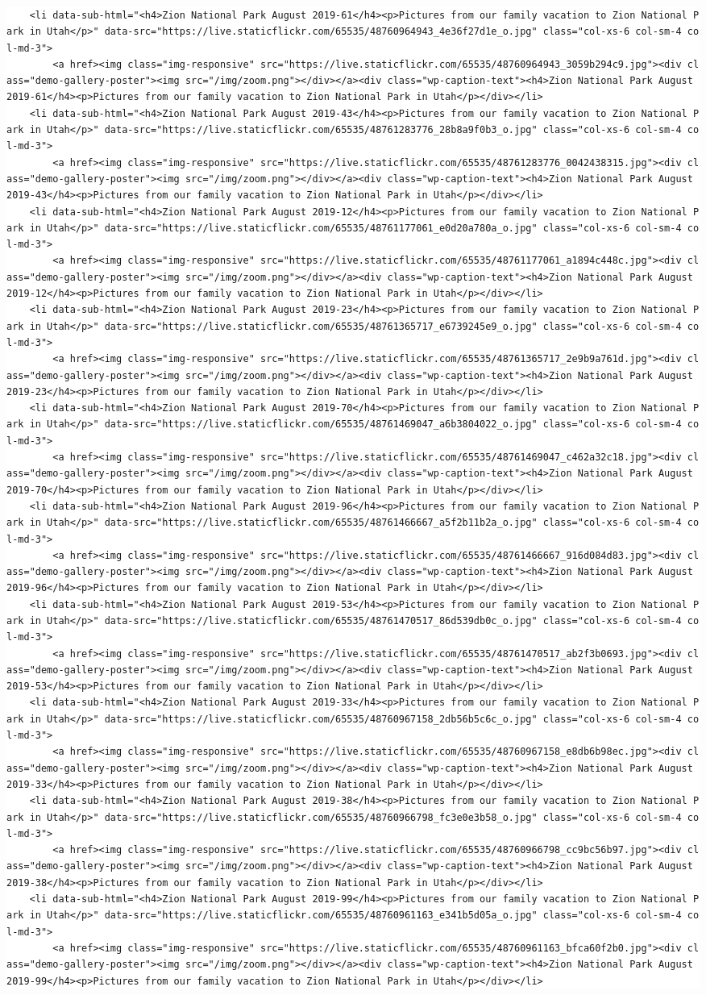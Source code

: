 		<li data-sub-html="<h4>Zion National Park August 2019-61</h4><p>Pictures from our family vacation to Zion National Park in Utah</p>" data-src="https://live.staticflickr.com/65535/48760964943_4e36f27d1e_o.jpg" class="col-xs-6 col-sm-4 col-md-3">
			<a href><img class="img-responsive" src="https://live.staticflickr.com/65535/48760964943_3059b294c9.jpg"><div class="demo-gallery-poster"><img src="/img/zoom.png"></div></a><div class="wp-caption-text"><h4>Zion National Park August 2019-61</h4><p>Pictures from our family vacation to Zion National Park in Utah</p></div></li>
		<li data-sub-html="<h4>Zion National Park August 2019-43</h4><p>Pictures from our family vacation to Zion National Park in Utah</p>" data-src="https://live.staticflickr.com/65535/48761283776_28b8a9f0b3_o.jpg" class="col-xs-6 col-sm-4 col-md-3">
			<a href><img class="img-responsive" src="https://live.staticflickr.com/65535/48761283776_0042438315.jpg"><div class="demo-gallery-poster"><img src="/img/zoom.png"></div></a><div class="wp-caption-text"><h4>Zion National Park August 2019-43</h4><p>Pictures from our family vacation to Zion National Park in Utah</p></div></li>
		<li data-sub-html="<h4>Zion National Park August 2019-12</h4><p>Pictures from our family vacation to Zion National Park in Utah</p>" data-src="https://live.staticflickr.com/65535/48761177061_e0d20a780a_o.jpg" class="col-xs-6 col-sm-4 col-md-3">
			<a href><img class="img-responsive" src="https://live.staticflickr.com/65535/48761177061_a1894c448c.jpg"><div class="demo-gallery-poster"><img src="/img/zoom.png"></div></a><div class="wp-caption-text"><h4>Zion National Park August 2019-12</h4><p>Pictures from our family vacation to Zion National Park in Utah</p></div></li>
		<li data-sub-html="<h4>Zion National Park August 2019-23</h4><p>Pictures from our family vacation to Zion National Park in Utah</p>" data-src="https://live.staticflickr.com/65535/48761365717_e6739245e9_o.jpg" class="col-xs-6 col-sm-4 col-md-3">
			<a href><img class="img-responsive" src="https://live.staticflickr.com/65535/48761365717_2e9b9a761d.jpg"><div class="demo-gallery-poster"><img src="/img/zoom.png"></div></a><div class="wp-caption-text"><h4>Zion National Park August 2019-23</h4><p>Pictures from our family vacation to Zion National Park in Utah</p></div></li>
		<li data-sub-html="<h4>Zion National Park August 2019-70</h4><p>Pictures from our family vacation to Zion National Park in Utah</p>" data-src="https://live.staticflickr.com/65535/48761469047_a6b3804022_o.jpg" class="col-xs-6 col-sm-4 col-md-3">
			<a href><img class="img-responsive" src="https://live.staticflickr.com/65535/48761469047_c462a32c18.jpg"><div class="demo-gallery-poster"><img src="/img/zoom.png"></div></a><div class="wp-caption-text"><h4>Zion National Park August 2019-70</h4><p>Pictures from our family vacation to Zion National Park in Utah</p></div></li>
		<li data-sub-html="<h4>Zion National Park August 2019-96</h4><p>Pictures from our family vacation to Zion National Park in Utah</p>" data-src="https://live.staticflickr.com/65535/48761466667_a5f2b11b2a_o.jpg" class="col-xs-6 col-sm-4 col-md-3">
			<a href><img class="img-responsive" src="https://live.staticflickr.com/65535/48761466667_916d084d83.jpg"><div class="demo-gallery-poster"><img src="/img/zoom.png"></div></a><div class="wp-caption-text"><h4>Zion National Park August 2019-96</h4><p>Pictures from our family vacation to Zion National Park in Utah</p></div></li>
		<li data-sub-html="<h4>Zion National Park August 2019-53</h4><p>Pictures from our family vacation to Zion National Park in Utah</p>" data-src="https://live.staticflickr.com/65535/48761470517_86d539db0c_o.jpg" class="col-xs-6 col-sm-4 col-md-3">
			<a href><img class="img-responsive" src="https://live.staticflickr.com/65535/48761470517_ab2f3b0693.jpg"><div class="demo-gallery-poster"><img src="/img/zoom.png"></div></a><div class="wp-caption-text"><h4>Zion National Park August 2019-53</h4><p>Pictures from our family vacation to Zion National Park in Utah</p></div></li>
		<li data-sub-html="<h4>Zion National Park August 2019-33</h4><p>Pictures from our family vacation to Zion National Park in Utah</p>" data-src="https://live.staticflickr.com/65535/48760967158_2db56b5c6c_o.jpg" class="col-xs-6 col-sm-4 col-md-3">
			<a href><img class="img-responsive" src="https://live.staticflickr.com/65535/48760967158_e8db6b98ec.jpg"><div class="demo-gallery-poster"><img src="/img/zoom.png"></div></a><div class="wp-caption-text"><h4>Zion National Park August 2019-33</h4><p>Pictures from our family vacation to Zion National Park in Utah</p></div></li>
		<li data-sub-html="<h4>Zion National Park August 2019-38</h4><p>Pictures from our family vacation to Zion National Park in Utah</p>" data-src="https://live.staticflickr.com/65535/48760966798_fc3e0e3b58_o.jpg" class="col-xs-6 col-sm-4 col-md-3">
			<a href><img class="img-responsive" src="https://live.staticflickr.com/65535/48760966798_cc9bc56b97.jpg"><div class="demo-gallery-poster"><img src="/img/zoom.png"></div></a><div class="wp-caption-text"><h4>Zion National Park August 2019-38</h4><p>Pictures from our family vacation to Zion National Park in Utah</p></div></li>
		<li data-sub-html="<h4>Zion National Park August 2019-99</h4><p>Pictures from our family vacation to Zion National Park in Utah</p>" data-src="https://live.staticflickr.com/65535/48760961163_e341b5d05a_o.jpg" class="col-xs-6 col-sm-4 col-md-3">
			<a href><img class="img-responsive" src="https://live.staticflickr.com/65535/48760961163_bfca60f2b0.jpg"><div class="demo-gallery-poster"><img src="/img/zoom.png"></div></a><div class="wp-caption-text"><h4>Zion National Park August 2019-99</h4><p>Pictures from our family vacation to Zion National Park in Utah</p></div></li>
